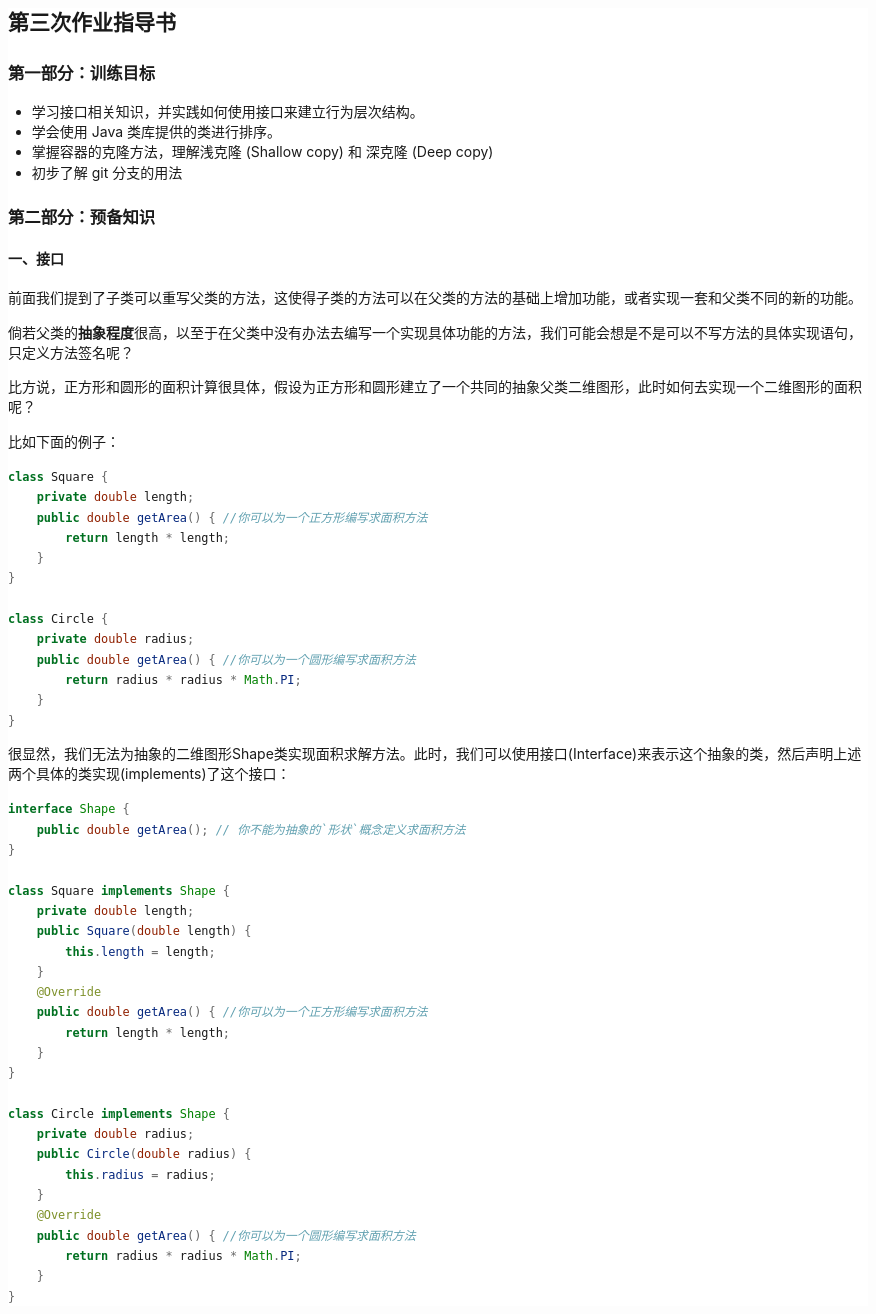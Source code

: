 ## 第三次作业指导书

### 第一部分：训练目标

+ 学习接口相关知识，并实践如何使用接口来建立行为层次结构。
+ 学会使用 Java 类库提供的类进行排序。
+ 掌握容器的克隆方法，理解浅克隆 (Shallow copy) 和 深克隆 (Deep copy)
+ 初步了解 git 分支的用法

### 第二部分：预备知识

#### 一、接口

前面我们提到了子类可以重写父类的方法，这使得子类的方法可以在父类的方法的基础上增加功能，或者实现一套和父类不同的新的功能。

倘若父类的**抽象程度**很高，以至于在父类中没有办法去编写一个实现具体功能的方法，我们可能会想是不是可以不写方法的具体实现语句，只定义方法签名呢？

比方说，正方形和圆形的面积计算很具体，假设为正方形和圆形建立了一个共同的抽象父类二维图形，此时如何去实现一个二维图形的面积呢？

比如下面的例子：

```java
class Square {
    private double length;
    public double getArea() { //你可以为一个正方形编写求面积方法
        return length * length;
    }
}

class Circle {
    private double radius;
    public double getArea() { //你可以为一个圆形编写求面积方法
        return radius * radius * Math.PI;
    }
}
```

很显然，我们无法为抽象的二维图形Shape类实现面积求解方法。此时，我们可以使用接口(Interface)来表示这个抽象的类，然后声明上述两个具体的类实现(implements)了这个接口：

```java
interface Shape {
    public double getArea(); // 你不能为抽象的`形状`概念定义求面积方法
}

class Square implements Shape {
    private double length;
    public Square(double length) {
        this.length = length;
    }
    @Override
    public double getArea() { //你可以为一个正方形编写求面积方法
        return length * length;
    }
}

class Circle implements Shape {
    private double radius;
    public Circle(double radius) {
        this.radius = radius;
    }
    @Override
    public double getArea() { //你可以为一个圆形编写求面积方法
        return radius * radius * Math.PI;
    }
}
```
